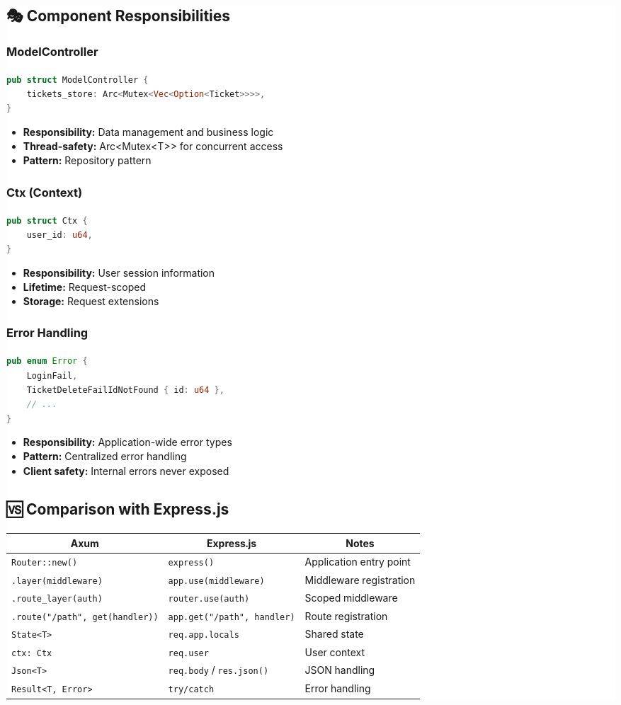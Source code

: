 ## 🎭 Component Responsibilities

### **ModelController**

```rust
pub struct ModelController {
    tickets_store: Arc<Mutex<Vec<Option<Ticket>>>>,
}
```

- **Responsibility:** Data management and business logic
- **Thread-safety:** Arc<Mutex\<T>> for concurrent access
- **Pattern:** Repository pattern

### **Ctx (Context)**

```rust
pub struct Ctx {
    user_id: u64,
}
```

- **Responsibility:** User session information
- **Lifetime:** Request-scoped
- **Storage:** Request extensions

### **Error Handling**

```rust
pub enum Error {
    LoginFail,
    TicketDeleteFailIdNotFound { id: u64 },
    // ...
}
```

- **Responsibility:** Application-wide error types
- **Pattern:** Centralized error handling
- **Client safety:** Internal errors never exposed

## 🆚 Comparison with Express.js

| Axum                            | Express.js                  | Notes                   |
| ------------------------------- | --------------------------- | ----------------------- |
| `Router::new()`                 | `express()`                 | Application entry point |
| `.layer(middleware)`            | `app.use(middleware)`       | Middleware registration |
| `.route_layer(auth)`            | `router.use(auth)`          | Scoped middleware       |
| `.route("/path", get(handler))` | `app.get("/path", handler)` | Route registration      |
| `State<T>`                      | `req.app.locals`            | Shared state            |
| `ctx: Ctx`                      | `req.user`                  | User context            |
| `Json<T>`                       | `req.body` / `res.json()`   | JSON handling           |
| `Result<T, Error>`              | `try/catch`                 | Error handling          |
